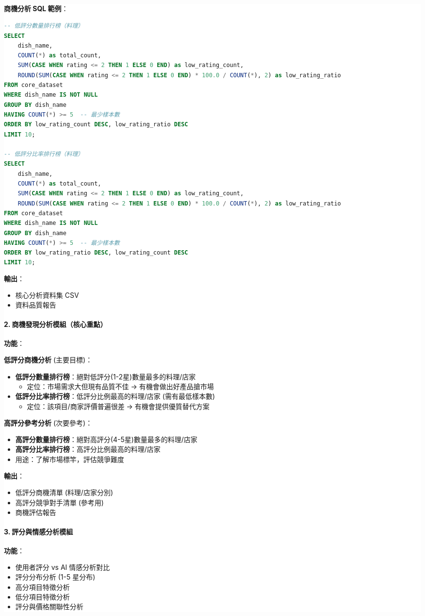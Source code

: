 **商機分析 SQL 範例**：
```sql
-- 低評分數量排行榜（料理）
SELECT
    dish_name,
    COUNT(*) as total_count,
    SUM(CASE WHEN rating <= 2 THEN 1 ELSE 0 END) as low_rating_count,
    ROUND(SUM(CASE WHEN rating <= 2 THEN 1 ELSE 0 END) * 100.0 / COUNT(*), 2) as low_rating_ratio
FROM core_dataset
WHERE dish_name IS NOT NULL
GROUP BY dish_name
HAVING COUNT(*) >= 5  -- 最少樣本數
ORDER BY low_rating_count DESC, low_rating_ratio DESC
LIMIT 10;

-- 低評分比率排行榜（料理）
SELECT
    dish_name,
    COUNT(*) as total_count,
    SUM(CASE WHEN rating <= 2 THEN 1 ELSE 0 END) as low_rating_count,
    ROUND(SUM(CASE WHEN rating <= 2 THEN 1 ELSE 0 END) * 100.0 / COUNT(*), 2) as low_rating_ratio
FROM core_dataset
WHERE dish_name IS NOT NULL
GROUP BY dish_name
HAVING COUNT(*) >= 5  -- 最少樣本數
ORDER BY low_rating_ratio DESC, low_rating_count DESC
LIMIT 10;
```

**輸出**：
- 核心分析資料集 CSV
- 資料品質報告

#### 2. 商機發現分析模組（核心重點）
**功能**：

**低評分商機分析** (主要目標)：
- **低評分數量排行榜**：絕對低評分(1-2星)數量最多的料理/店家
  - 定位：市場需求大但現有品質不佳 → 有機會做出好產品搶市場
- **低評分比率排行榜**：低評分比例最高的料理/店家 (需有最低樣本數)
  - 定位：該項目/商家評價普遍很差 → 有機會提供優質替代方案

**高評分參考分析** (次要參考)：
- **高評分數量排行榜**：絕對高評分(4-5星)數量最多的料理/店家
- **高評分比率排行榜**：高評分比例最高的料理/店家
- 用途：了解市場標竿，評估競爭難度

**輸出**：
- 低評分商機清單 (料理/店家分別)
- 高評分競爭對手清單 (參考用)
- 商機評估報告

#### 3. 評分與情感分析模組
**功能**：
- 使用者評分 vs AI 情感分析對比
- 評分分布分析 (1-5 星分布)
- 高分項目特徵分析
- 低分項目特徵分析
- 評分與價格關聯性分析
